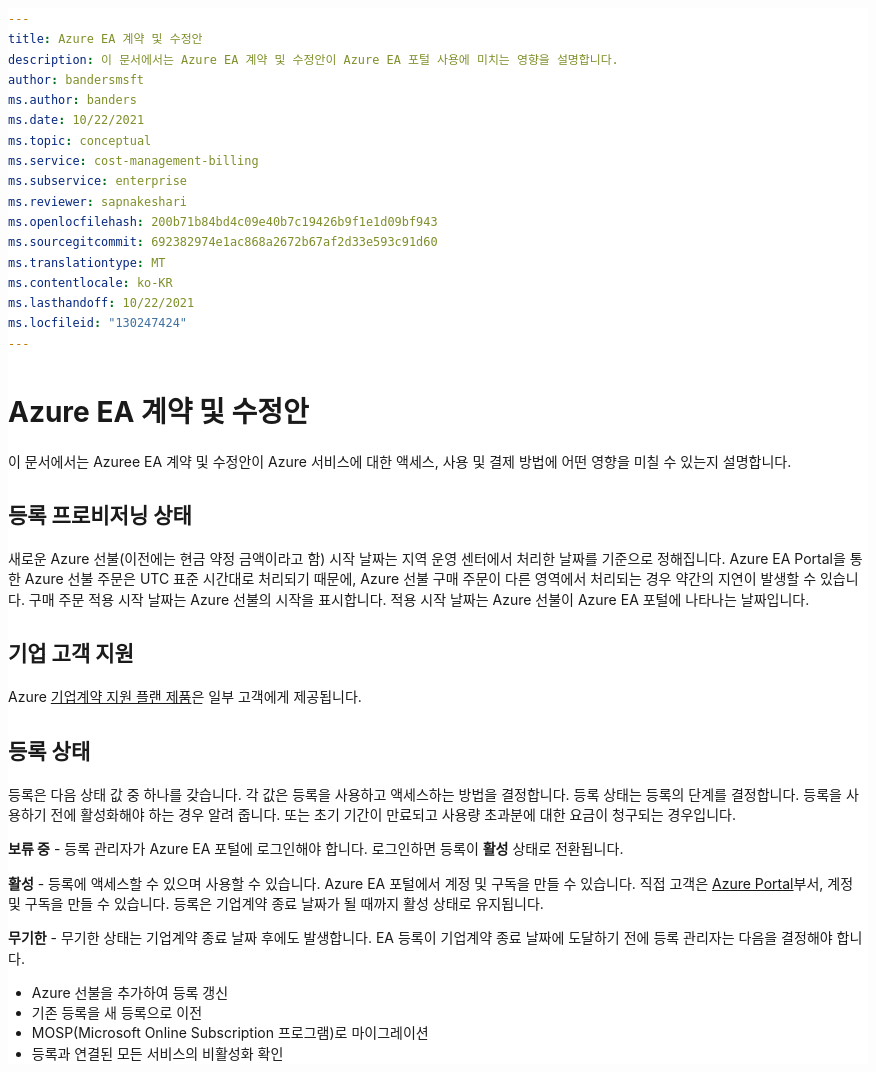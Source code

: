 ```yaml
---
title: Azure EA 계약 및 수정안
description: 이 문서에서는 Azure EA 계약 및 수정안이 Azure EA 포털 사용에 미치는 영향을 설명합니다.
author: bandersmsft
ms.author: banders
ms.date: 10/22/2021
ms.topic: conceptual
ms.service: cost-management-billing
ms.subservice: enterprise
ms.reviewer: sapnakeshari
ms.openlocfilehash: 200b71b84bd4c09e40b7c19426b9f1e1d09bf943
ms.sourcegitcommit: 692382974e1ac868a2672b67af2d33e593c91d60
ms.translationtype: MT
ms.contentlocale: ko-KR
ms.lasthandoff: 10/22/2021
ms.locfileid: "130247424"
---
```

# <a name="azure-ea-agreements-and-amendments"></a>Azure EA 계약 및 수정안

이 문서에서는 Azuree EA 계약 및 수정안이 Azure 서비스에 대한 액세스, 사용 및 결제 방법에 어떤 영향을 미칠 수 있는지 설명합니다.

## <a name="enrollment-provisioning-status"></a>등록 프로비저닝 상태

새로운 Azure 선불(이전에는 현금 약정 금액이라고 함) 시작 날짜는 지역 운영 센터에서 처리한 날짜를 기준으로 정해집니다. Azure EA Portal을 통한 Azure 선불 주문은 UTC 표준 시간대로 처리되기 때문에, Azure 선불 구매 주문이 다른 영역에서 처리되는 경우 약간의 지연이 발생할 수 있습니다. 구매 주문 적용 시작 날짜는 Azure 선불의 시작을 표시합니다. 적용 시작 날짜는 Azure 선불이 Azure EA 포털에 나타나는 날짜입니다.

## <a name="support-for-enterprise-customers"></a>기업 고객 지원

 Azure [기업계약 지원 플랜 제품](https://azure.microsoft.com/offers/enterprise-agreement-support/)은 일부 고객에게 제공됩니다.

## <a name="enrollment-status"></a>등록 상태

등록은 다음 상태 값 중 하나를 갖습니다. 각 값은 등록을 사용하고 액세스하는 방법을 결정합니다. 등록 상태는 등록의 단계를 결정합니다. 등록을 사용하기 전에 활성화해야 하는 경우 알려 줍니다. 또는 초기 기간이 만료되고 사용량 초과분에 대한 요금이 청구되는 경우입니다.

**보류 중** - 등록 관리자가 Azure EA 포털에 로그인해야 합니다. 로그인하면 등록이 **활성** 상태로 전환됩니다.

**활성** - 등록에 액세스할 수 있으며 사용할 수 있습니다. Azure EA 포털에서 계정 및 구독을 만들 수 있습니다. 직접 고객은 [Azure Portal](https://portal.azure.com)부서, 계정 및 구독을 만들 수 있습니다. 등록은 기업계약 종료 날짜가 될 때까지 활성 상태로 유지됩니다. 

**무기한** - 무기한 상태는 기업계약 종료 날짜 후에도 발생합니다. EA 등록이 기업계약 종료 날짜에 도달하기 전에 등록 관리자는 다음을 결정해야 합니다.

- Azure 선불을 추가하여 등록 갱신
- 기존 등록을 새 등록으로 이전
- MOSP(Microsoft Online Subscription 프로그램)로 마이그레이션
- 등록과 연결된 모든 서비스의 비활성화 확인

